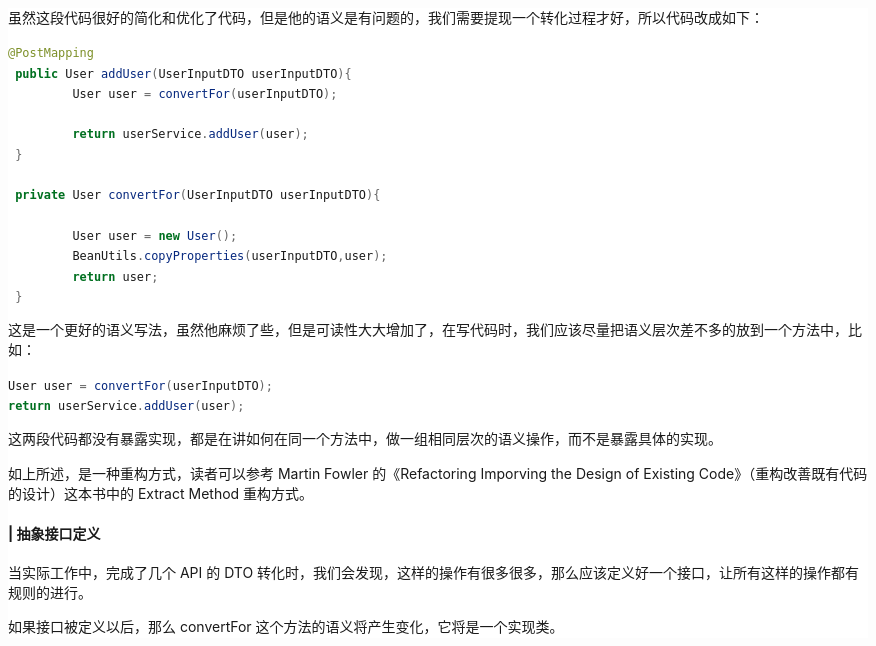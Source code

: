   





  


虽然这段代码很好的简化和优化了代码，但是他的语义是有问题的，我们需要提现一个转化过程才好，所以代码改成如下：

```java
@PostMapping
 public User addUser(UserInputDTO userInputDTO){
         User user = convertFor(userInputDTO);

         return userService.addUser(user);
 }

 private User convertFor(UserInputDTO userInputDTO){

         User user = new User();
         BeanUtils.copyProperties(userInputDTO,user);
         return user;
 }
```

  





  


这是一个更好的语义写法，虽然他麻烦了些，但是可读性大大增加了，在写代码时，我们应该尽量把语义层次差不多的放到一个方法中，比如：

```java
User user = convertFor(userInputDTO);
return userService.addUser(user);
```

  





这两段代码都没有暴露实现，都是在讲如何在同一个方法中，做一组相同层次的语义操作，而不是暴露具体的实现。

  


如上所述，是一种重构方式，读者可以参考 Martin Fowler 的《Refactoring Imporving the Design of Existing Code》（重构改善既有代码的设计）这本书中的 Extract Method 重构方式。

  


#### | 抽象接口定义 

当实际工作中，完成了几个 API 的 DTO 转化时，我们会发现，这样的操作有很多很多，那么应该定义好一个接口，让所有这样的操作都有规则的进行。

  


如果接口被定义以后，那么 convertFor 这个方法的语义将产生变化，它将是一个实现类。

  
